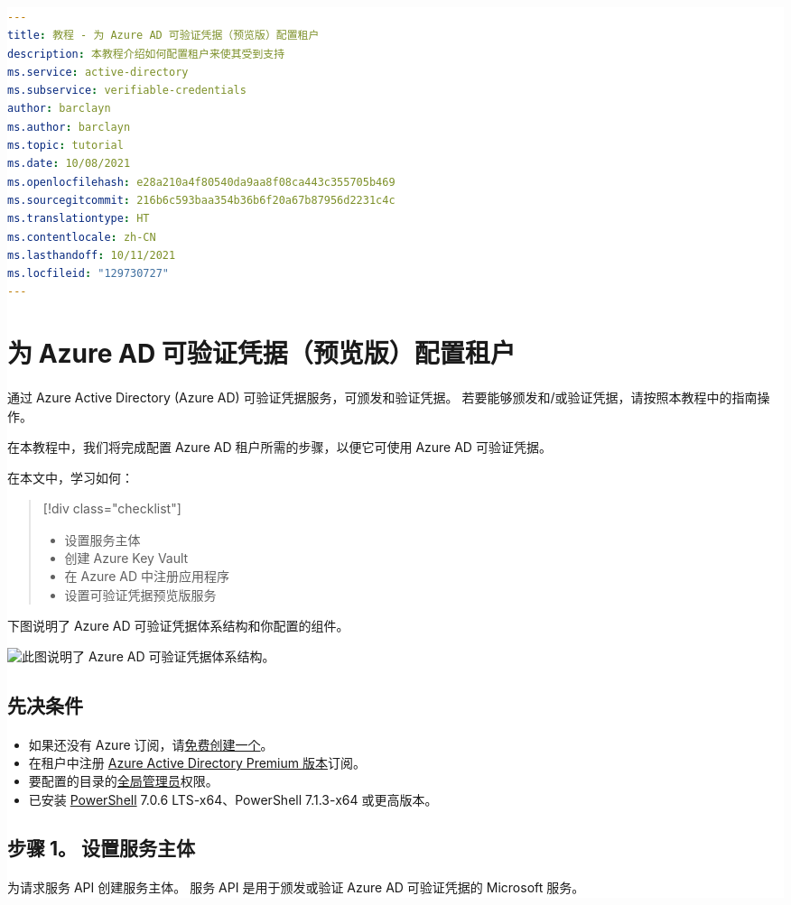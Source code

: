 ```yaml
---
title: 教程 - 为 Azure AD 可验证凭据（预览版）配置租户
description: 本教程介绍如何配置租户来使其受到支持
ms.service: active-directory
ms.subservice: verifiable-credentials
author: barclayn
ms.author: barclayn
ms.topic: tutorial
ms.date: 10/08/2021
ms.openlocfilehash: e28a210a4f80540da9aa8f08ca443c355705b469
ms.sourcegitcommit: 216b6c593baa354b36b6f20a67b87956d2231c4c
ms.translationtype: HT
ms.contentlocale: zh-CN
ms.lasthandoff: 10/11/2021
ms.locfileid: "129730727"
---
```

# <a name="configure-your-tenant-for-azure-ad-verifiable-credentials-preview"></a>为 Azure AD 可验证凭据（预览版）配置租户

通过 Azure Active Directory (Azure AD) 可验证凭据服务，可颁发和验证凭据。 若要能够颁发和/或验证凭据，请按照本教程中的指南操作。

在本教程中，我们将完成配置 Azure AD 租户所需的步骤，以便它可使用 Azure AD 可验证凭据。

在本文中，学习如何：

> [!div class="checklist"]
>
> - 设置服务主体
> - 创建 Azure Key Vault
> - 在 Azure AD 中注册应用程序
> - 设置可验证凭据预览版服务

下图说明了 Azure AD 可验证凭据体系结构和你配置的组件。

![此图说明了 Azure AD 可验证凭据体系结构。](media/verifiable-credentials-configure-tenant/verifiable-credentials-architecture.png)

## <a name="prerequisites"></a>先决条件

- 如果还没有 Azure 订阅，请[免费创建一个](https://azure.microsoft.comfree/?WT.mc_id=A261C142F)。
- 在租户中注册 [Azure Active Directory Premium 版本](../../active-directory/fundamentals/active-directory-get-started-premium.md)订阅。
- 要配置的目录的[全局管理员](../../active-directory/roles/permissions-reference.md#global-administrator)权限。
- 已安装 [PowerShell](/powershell/scripting/install/installing-powershell) 7.0.6 LTS-x64、PowerShell 7.1.3-x64 或更高版本。

## <a name="step-1-set-up-a-service-principal"></a>步骤 1。 设置服务主体

为请求服务 API 创建服务主体。 服务 API 是用于颁发或验证 Azure AD 可验证凭据的 Microsoft 服务。
